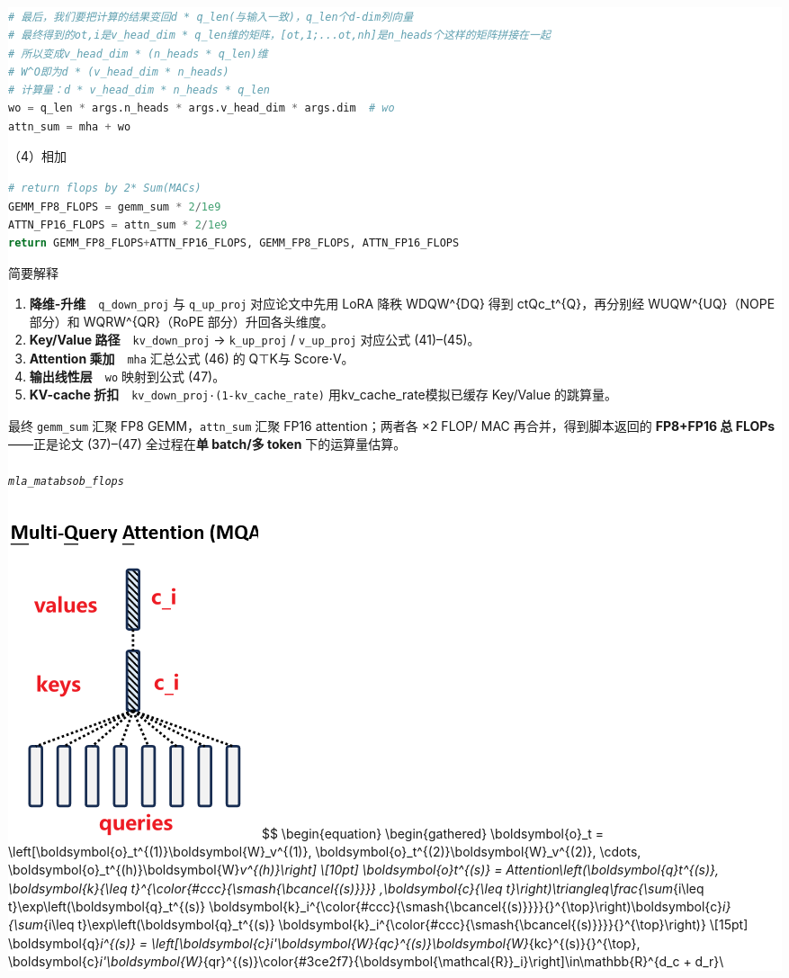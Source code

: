 ```python
# 最后，我们要把计算的结果变回d * q_len(与输入一致)，q_len个d-dim列向量
# 最终得到的ot,i是v_head_dim * q_len维的矩阵，[ot,1;...ot,nh]是n_heads个这样的矩阵拼接在一起
# 所以变成v_head_dim * (n_heads * q_len)维
# W^O即为d * (v_head_dim * n_heads)
# 计算量：d * v_head_dim * n_heads * q_len
wo = q_len * args.n_heads * args.v_head_dim * args.dim  # wo
attn_sum = mha + wo
```

（4）相加

```python
# return flops by 2* Sum(MACs)
GEMM_FP8_FLOPS = gemm_sum * 2/1e9
ATTN_FP16_FLOPS = attn_sum * 2/1e9
return GEMM_FP8_FLOPS+ATTN_FP16_FLOPS, GEMM_FP8_FLOPS, ATTN_FP16_FLOPS
```

简要解释

1. **降维-升维** `q_down_proj` 与 `q_up_proj` 对应论文中先用 LoRA 降秩 WDQW^{DQ} 得到 ctQc_t^{Q}，再分别经 WUQW^{UQ}（NOPE 部分）和 WQRW^{QR}（RoPE 部分）升回各头维度。
2. **Key/Value 路径** `kv_down_proj` → `k_up_proj` / `v_up_proj` 对应公式 (41)–(45)。
3. **Attention 乘加** `mha` 汇总公式 (46) 的 Q⊤K与 Score⋅V。
4. **输出线性层** `wo` 映射到公式 (47)。
5. **KV-cache 折扣** `kv_down_proj·(1-kv_cache_rate)` 用kv_cache_rate模拟已缓存 Key/Value 的跳算量。

最终 `gemm_sum` 汇聚 FP8 GEMM，`attn_sum` 汇聚 FP16 attention；两者各 ×2 FLOP/ MAC 再合并，得到脚本返回的 **FP8+FP16 总 FLOPs**——正是论文 (37)–(47) 全过程在**单 batch/多 token** 下的运算量估算。

###### `mla_matabsob_flops`  

![](figs/27.png)
$$
\begin{equation} 
\begin{gathered} 
\boldsymbol{o}_t = \left[\boldsymbol{o}_t^{(1)}\boldsymbol{W}_v^{(1)}, \boldsymbol{o}_t^{(2)}\boldsymbol{W}_v^{(2)}, \cdots, \boldsymbol{o}_t^{(h)}\boldsymbol{W}_v^{(h)}\right] \\[10pt] 
\boldsymbol{o}_t^{(s)} = Attention\left(\boldsymbol{q}_t^{(s)}, \boldsymbol{k}_{\leq t}^{\color{#ccc}{\smash{\bcancel{(s)}}}} ,\boldsymbol{c}_{\leq t}\right)\triangleq\frac{\sum_{i\leq t}\exp\left(\boldsymbol{q}_t^{(s)} \boldsymbol{k}_i^{\color{#ccc}{\smash{\bcancel{(s)}}}}{}^{\top}\right)\boldsymbol{c}_i}{\sum_{i\leq t}\exp\left(\boldsymbol{q}_t^{(s)} \boldsymbol{k}_i^{\color{#ccc}{\smash{\bcancel{(s)}}}}{}^{\top}\right)} \\[15pt] 
\boldsymbol{q}_i^{(s)} = \left[\boldsymbol{c}_i'\boldsymbol{W}_{qc}^{(s)}\boldsymbol{W}_{kc}^{(s)}{}^{\top}, \boldsymbol{c}_i'\boldsymbol{W}_{qr}^{(s)}\color{#3ce2f7}{\boldsymbol{\mathcal{R}}_i}\right]\in\mathbb{R}^{d_c + d_r}\\ 